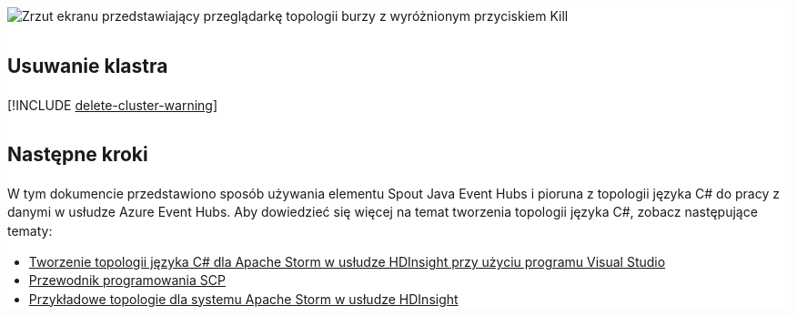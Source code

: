 ![Zrzut ekranu przedstawiający przeglądarkę topologii burzy z wyróżnionym przyciskiem Kill](./media/apache-storm-develop-csharp-event-hub-topology/kill-storm-topology1.png)

## <a name="delete-your-cluster"></a>Usuwanie klastra

[!INCLUDE [delete-cluster-warning](../../../includes/hdinsight-delete-cluster-warning.md)]

## <a name="next-steps"></a>Następne kroki

W tym dokumencie przedstawiono sposób używania elementu Spout Java Event Hubs i pioruna z topologii języka C# do pracy z danymi w usłudze Azure Event Hubs. Aby dowiedzieć się więcej na temat tworzenia topologii języka C#, zobacz następujące tematy:

* [Tworzenie topologii języka C# dla Apache Storm w usłudze HDInsight przy użyciu programu Visual Studio](apache-storm-develop-csharp-visual-studio-topology.md)
* [Przewodnik programowania SCP](apache-storm-scp-programming-guide.md)
* [Przykładowe topologie dla systemu Apache Storm w usłudze HDInsight](apache-storm-example-topology.md)